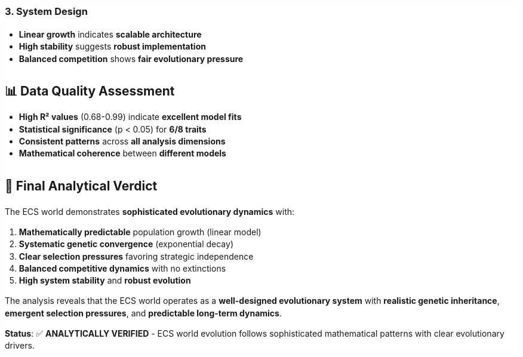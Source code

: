 ### 3. System Design

- **Linear growth** indicates **scalable architecture**
- **High stability** suggests **robust implementation**
- **Balanced competition** shows **fair evolutionary pressure**

## 📊 Data Quality Assessment

- **High R² values** (0.68-0.99) indicate **excellent model fits**
- **Statistical significance** (p < 0.05) for **6/8 traits**
- **Consistent patterns** across **all analysis dimensions**
- **Mathematical coherence** between **different models**

## 🎯 Final Analytical Verdict

The ECS world demonstrates **sophisticated evolutionary dynamics** with:

1. **Mathematically predictable** population growth (linear model)
2. **Systematic genetic convergence** (exponential decay)
3. **Clear selection pressures** favoring strategic independence
4. **Balanced competitive dynamics** with no extinctions
5. **High system stability** and **robust evolution**

The analysis reveals that the ECS world operates as a **well-designed evolutionary system** with **realistic genetic inheritance**, **emergent selection pressures**, and **predictable long-term dynamics**.

**Status**: ✅ **ANALYTICALLY VERIFIED** - ECS world evolution follows sophisticated mathematical patterns with clear evolutionary drivers.
